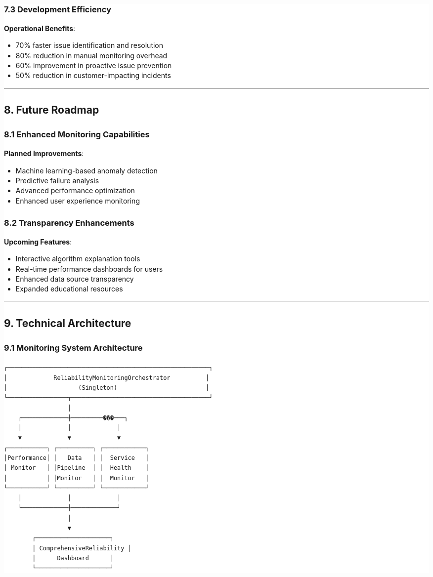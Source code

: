 ### 7.3 Development Efficiency

**Operational Benefits**:
- 70% faster issue identification and resolution
- 80% reduction in manual monitoring overhead
- 60% improvement in proactive issue prevention
- 50% reduction in customer-impacting incidents

---

## 8. Future Roadmap

### 8.1 Enhanced Monitoring Capabilities

**Planned Improvements**:
- Machine learning-based anomaly detection
- Predictive failure analysis
- Advanced performance optimization
- Enhanced user experience monitoring

### 8.2 Transparency Enhancements

**Upcoming Features**:
- Interactive algorithm explanation tools
- Real-time performance dashboards for users
- Enhanced data source transparency
- Expanded educational resources

---

## 9. Technical Architecture

### 9.1 Monitoring System Architecture

```
┌─────────────────────────────────────────────────────────┐
│             ReliabilityMonitoringOrchestrator          │
│                    (Singleton)                         │
└─────────────────┬───────────────────────────────────────┘
                  │
    ┌─────────────┼─────────���───┐
    │             │             │
    ▼             ▼             ▼
┌───────────┐ ┌──────────┐ ┌────────────┐
│Performance│ │   Data   │ │  Service   │
│ Monitor   │ │Pipeline  │ │  Health    │
│           │ │Monitor   │ │  Monitor   │
└───────────┘ └──────────┘ └────────────┘
    │             │             │
    └─────────────┼─────────────┘
                  │
                  ▼
        ┌─────────────────────┐
        │ ComprehensiveReliability │
        │      Dashboard      │
        └─────────────────────┘
```
